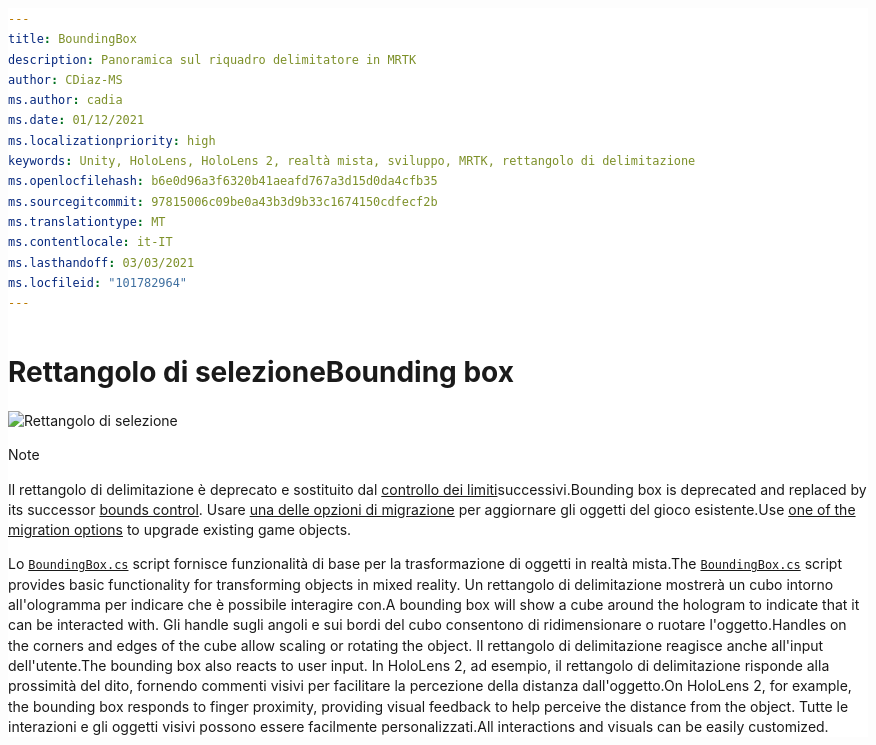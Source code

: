 ```yaml
---
title: BoundingBox
description: Panoramica sul riquadro delimitatore in MRTK
author: CDiaz-MS
ms.author: cadia
ms.date: 01/12/2021
ms.localizationpriority: high
keywords: Unity, HoloLens, HoloLens 2, realtà mista, sviluppo, MRTK, rettangolo di delimitazione
ms.openlocfilehash: b6e0d96a3f6320b41aeafd767a3d15d0da4cfb35
ms.sourcegitcommit: 97815006c09be0a43b3d9b33c1674150cdfecf2b
ms.translationtype: MT
ms.contentlocale: it-IT
ms.lasthandoff: 03/03/2021
ms.locfileid: "101782964"
---
```

# <a name="bounding-box"></a><span data-ttu-id="02aa3-104">Rettangolo di selezione</span><span class="sxs-lookup"><span data-stu-id="02aa3-104">Bounding box</span></span>

![Rettangolo di selezione](../images/bounding-box/MRTK_BoundingBox_Main.png)

> [!NOTE]
> <span data-ttu-id="02aa3-106">Il rettangolo di delimitazione è deprecato e sostituito dal [controllo dei limiti](BoundsControl.md)successivi.</span><span class="sxs-lookup"><span data-stu-id="02aa3-106">Bounding box is deprecated and replaced by its successor [bounds control](BoundsControl.md).</span></span> <span data-ttu-id="02aa3-107">Usare [una delle opzioni di migrazione](#migrating-to-bounds-control) per aggiornare gli oggetti del gioco esistente.</span><span class="sxs-lookup"><span data-stu-id="02aa3-107">Use [one of the migration options](#migrating-to-bounds-control) to upgrade existing game objects.</span></span>

<span data-ttu-id="02aa3-108">Lo [`BoundingBox.cs`](xref:Microsoft.MixedReality.Toolkit.UI.BoundingBox) script fornisce funzionalità di base per la trasformazione di oggetti in realtà mista.</span><span class="sxs-lookup"><span data-stu-id="02aa3-108">The [`BoundingBox.cs`](xref:Microsoft.MixedReality.Toolkit.UI.BoundingBox) script provides basic functionality for transforming objects in mixed reality.</span></span> <span data-ttu-id="02aa3-109">Un rettangolo di delimitazione mostrerà un cubo intorno all'ologramma per indicare che è possibile interagire con.</span><span class="sxs-lookup"><span data-stu-id="02aa3-109">A bounding box will show a cube around the hologram to indicate that it can be interacted with.</span></span> <span data-ttu-id="02aa3-110">Gli handle sugli angoli e sui bordi del cubo consentono di ridimensionare o ruotare l'oggetto.</span><span class="sxs-lookup"><span data-stu-id="02aa3-110">Handles on the corners and edges of the cube allow scaling or rotating the object.</span></span> <span data-ttu-id="02aa3-111">Il rettangolo di delimitazione reagisce anche all'input dell'utente.</span><span class="sxs-lookup"><span data-stu-id="02aa3-111">The bounding box also reacts to user input.</span></span> <span data-ttu-id="02aa3-112">In HoloLens 2, ad esempio, il rettangolo di delimitazione risponde alla prossimità del dito, fornendo commenti visivi per facilitare la percezione della distanza dall'oggetto.</span><span class="sxs-lookup"><span data-stu-id="02aa3-112">On HoloLens 2, for example, the bounding box responds to finger proximity, providing visual feedback to help perceive the distance from the object.</span></span> <span data-ttu-id="02aa3-113">Tutte le interazioni e gli oggetti visivi possono essere facilmente personalizzati.</span><span class="sxs-lookup"><span data-stu-id="02aa3-113">All interactions and visuals can be easily customized.</span></span>
